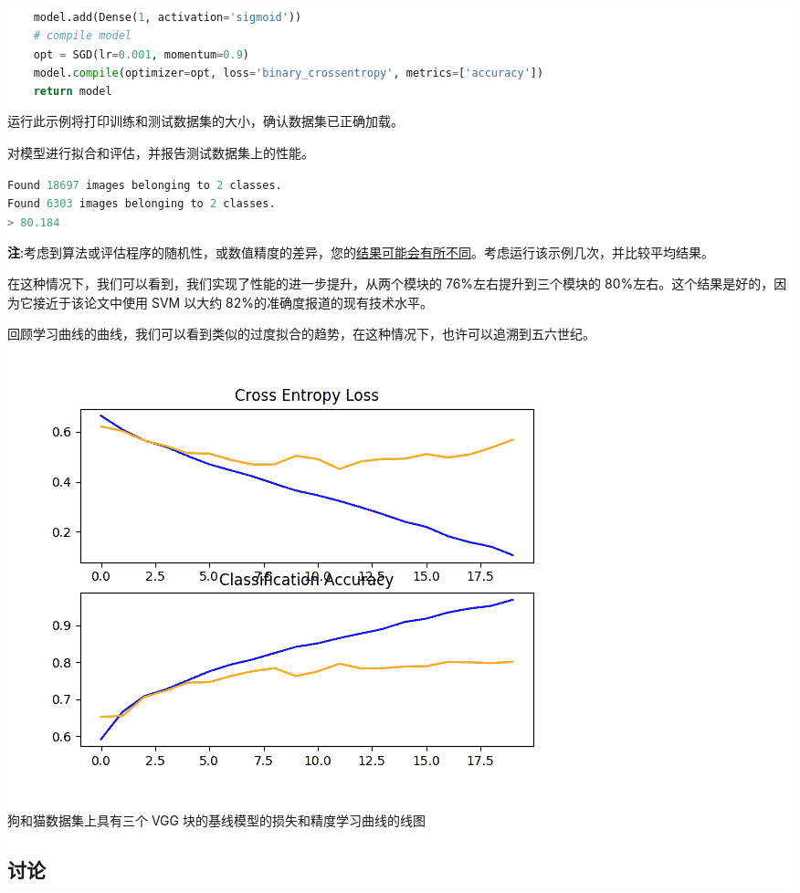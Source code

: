 ```py
	model.add(Dense(1, activation='sigmoid'))
	# compile model
	opt = SGD(lr=0.001, momentum=0.9)
	model.compile(optimizer=opt, loss='binary_crossentropy', metrics=['accuracy'])
	return model
```

运行此示例将打印训练和测试数据集的大小，确认数据集已正确加载。

对模型进行拟合和评估，并报告测试数据集上的性能。

```py
Found 18697 images belonging to 2 classes.
Found 6303 images belonging to 2 classes.
> 80.184
```

**注**:考虑到算法或评估程序的随机性，或数值精度的差异，您的[结果可能会有所不同](https://machinelearningmastery.com/different-results-each-time-in-machine-learning/)。考虑运行该示例几次，并比较平均结果。

在这种情况下，我们可以看到，我们实现了性能的进一步提升，从两个模块的 76%左右提升到三个模块的 80%左右。这个结果是好的，因为它接近于该论文中使用 SVM 以大约 82%的准确度报道的现有技术水平。

回顾学习曲线的曲线，我们可以看到类似的过度拟合的趋势，在这种情况下，也许可以追溯到五六世纪。

![Line Plots of Loss and Accuracy Learning Curves for the Baseline Model With Three VGG Block on the Dogs and Cats Dataset](img/8d7be869e337b38adf26a9c58b7c63bb.png)

狗和猫数据集上具有三个 VGG 块的基线模型的损失和精度学习曲线的线图

## 讨论
